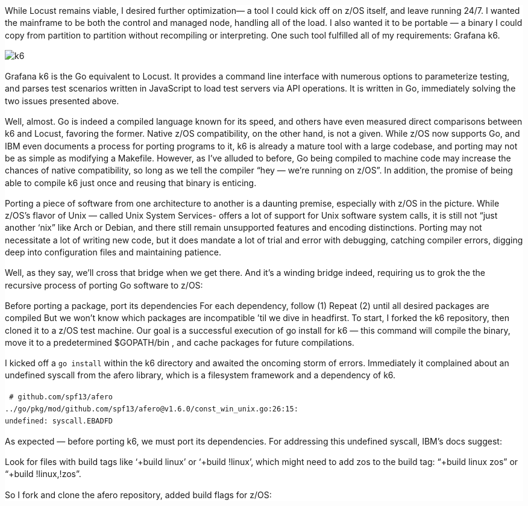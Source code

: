 While Locust remains viable, I desired further optimization— a tool I could kick off on z/OS itself, and leave running 24/7. I wanted the mainframe to be both the control and managed node, handling all of the load. I also wanted it to be portable — a binary I could copy from partition to partition without recompiling or interpreting. One such tool fulfilled all of my requirements: Grafana k6.

![k6](https://miro.medium.com/v2/resize:fit:1400/format:webp/0*DUaN2HoyXCWbAN3Z.jpg)

Grafana k6 is the Go equivalent to Locust. It provides a command line interface with numerous options to parameterize testing, and parses test scenarios written in JavaScript to load test servers via API operations. It is written in Go, immediately solving the two issues presented above.

Well, almost. Go is indeed a compiled language known for its speed, and others have even measured direct comparisons between k6 and Locust, favoring the former. Native z/OS compatibility, on the other hand, is not a given. While z/OS now supports Go, and IBM even documents a process for porting programs to it, k6 is already a mature tool with a large codebase, and porting may not be as simple as modifying a Makefile. However, as I’ve alluded to before, Go being compiled to machine code may increase the chances of native compatibility, so long as we tell the compiler “hey — we’re running on z/OS”. In addition, the promise of being able to compile k6 just once and reusing that binary is enticing.

Porting a piece of software from one architecture to another is a daunting premise, especially with z/OS in the picture. While z/OS’s flavor of Unix — called Unix System Services- offers a lot of support for Unix software system calls, it is still not “just another ‘nix” like Arch or Debian, and there still remain unsupported features and encoding distinctions. Porting may not necessitate a lot of writing new code, but it does mandate a lot of trial and error with debugging, catching compiler errors, digging deep into configuration files and maintaining patience.

Well, as they say, we’ll cross that bridge when we get there. And it’s a winding bridge indeed, requiring us to grok the the recursive process of porting Go software to z/OS:

Before porting a package, port its dependencies
For each dependency, follow (1)
Repeat (2) until all desired packages are compiled
But we won’t know which packages are incompatible ’til we dive in headfirst. To start, I forked the k6 repository, then cloned it to a z/OS test machine. Our goal is a successful execution of go install for k6 — this command will compile the binary, move it to a predetermined $GOPATH/bin , and cache packages for future compilations.

I kicked off a `go install` within the k6 directory and awaited the oncoming storm of errors. Immediately it complained about an undefined syscall from the afero library, which is a filesystem framework and a dependency of k6.

```
 # github.com/spf13/afero
../go/pkg/mod/github.com/spf13/afero@v1.6.0/const_win_unix.go:26:15: 
undefined: syscall.EBADFD
```

As expected — before porting k6, we must port its dependencies. For addressing this undefined syscall, IBM’s docs suggest:

Look for files with build tags like ‘+build linux’ or ‘+build !linux’, which might need to add zos to the build tag: “+build linux zos” or “+build !linux,!zos”.

So I fork and clone the afero repository, added build flags for z/OS:
